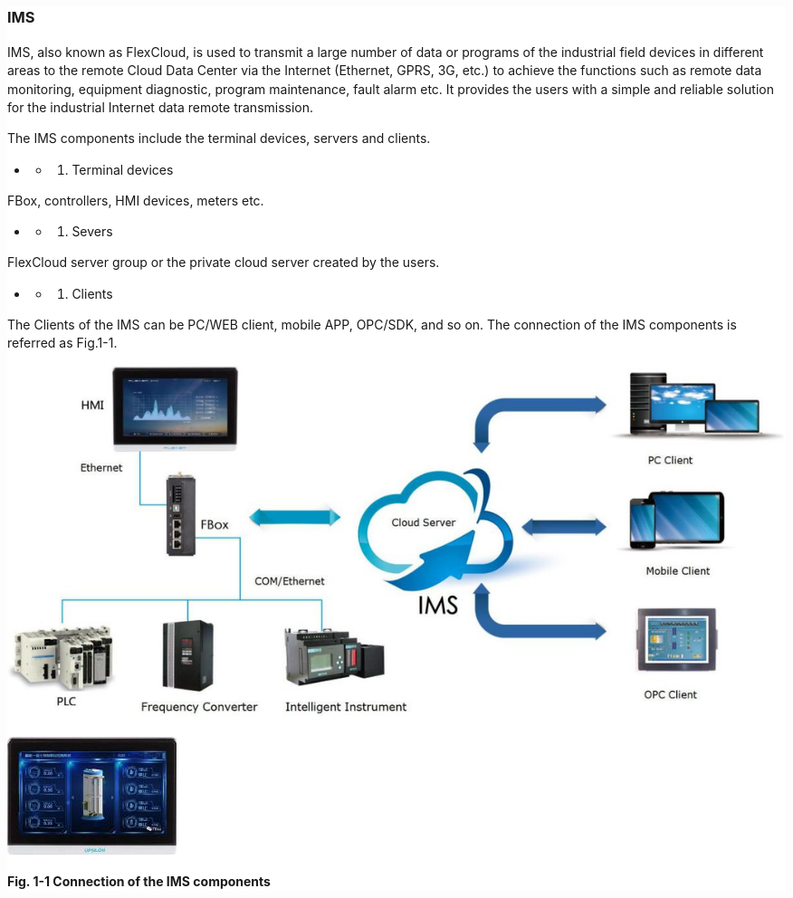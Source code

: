 ### IMS

IMS, also known as FlexCloud, is used to transmit a large number of data or programs of the industrial field devices in different areas to the remote Cloud Data Center via the Internet \(Ethernet, GPRS, 3G, etc.\) to achieve the functions such as remote data monitoring, equipment diagnostic, program maintenance, fault alarm etc. It provides the users with a simple and reliable solution for the industrial Internet data remote transmission.

The IMS components include the terminal devices, servers and clients.

* * 1. Terminal devices

FBox, controllers, HMI devices, meters etc.

* * 1. Severs

FlexCloud server group or the private cloud server created by the users.

* * 1. Clients

The Clients of the IMS can be PC/WEB client, mobile APP, OPC/SDK, and so on. The connection of the IMS components is referred as Fig.1-1.

![](../.gitbook/assets/1%20%283%29.jpeg)

![007 capacitive HMI ](../.gitbook/assets/2%20%282%29.jpeg)

**Fig. 1-1 Connection of the IMS components**
